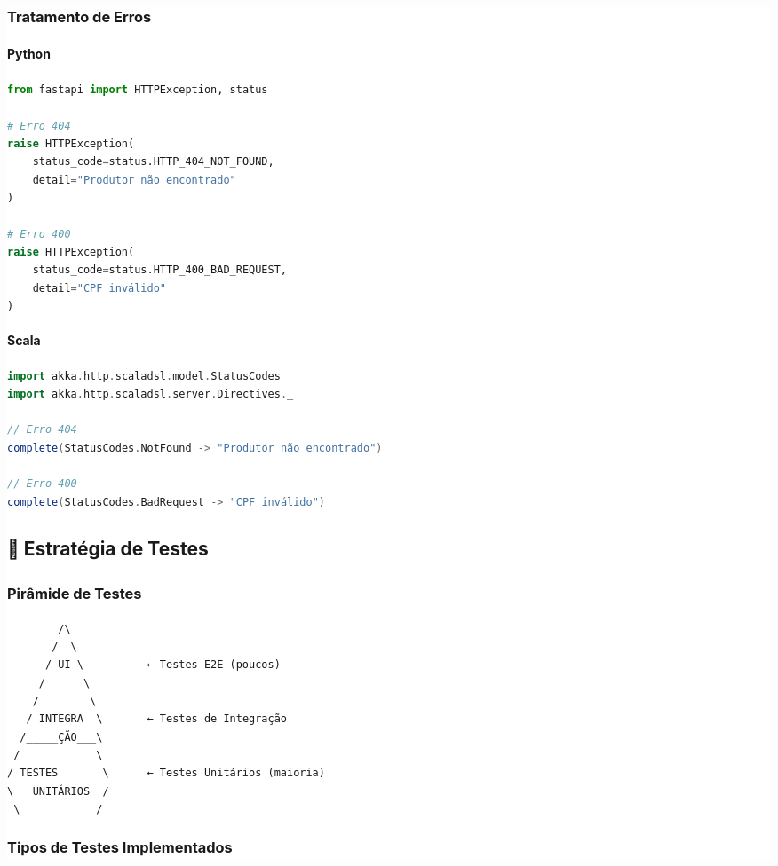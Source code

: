 ### Tratamento de Erros

#### Python
```python
from fastapi import HTTPException, status

# Erro 404
raise HTTPException(
    status_code=status.HTTP_404_NOT_FOUND,
    detail="Produtor não encontrado"
)

# Erro 400
raise HTTPException(
    status_code=status.HTTP_400_BAD_REQUEST,
    detail="CPF inválido"
)
```

#### Scala
```scala
import akka.http.scaladsl.model.StatusCodes
import akka.http.scaladsl.server.Directives._

// Erro 404
complete(StatusCodes.NotFound -> "Produtor não encontrado")

// Erro 400
complete(StatusCodes.BadRequest -> "CPF inválido")
```

## 🧪 Estratégia de Testes

### Pirâmide de Testes

```
        /\
       /  \
      / UI \          ← Testes E2E (poucos)
     /______\
    /        \
   / INTEGRA  \       ← Testes de Integração
  /_____ÇÃO___\
 /            \
/ TESTES       \      ← Testes Unitários (maioria)
\   UNITÁRIOS  /
 \____________/
```

### Tipos de Testes Implementados
